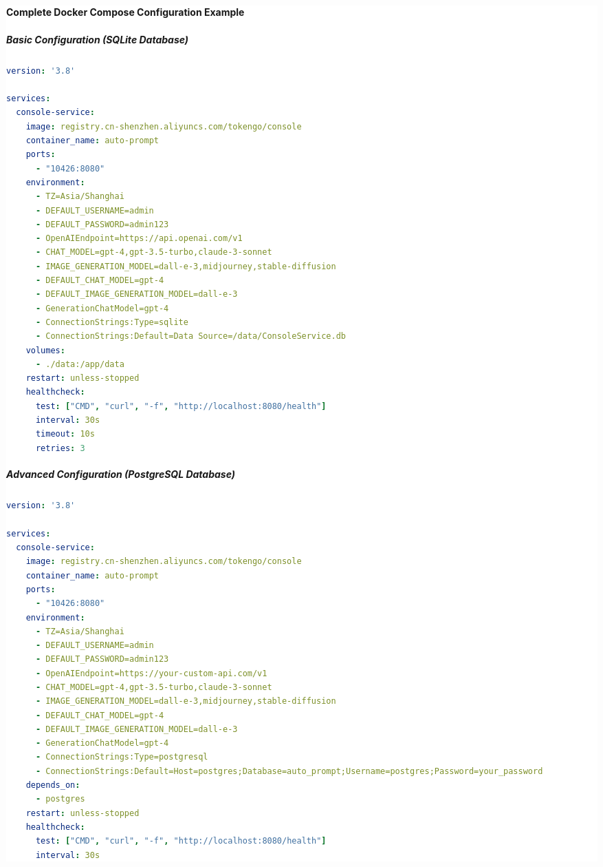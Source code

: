 #### Complete Docker Compose Configuration Example

##### Basic Configuration (SQLite Database)

```yaml
version: '3.8'

services:
  console-service:
    image: registry.cn-shenzhen.aliyuncs.com/tokengo/console
    container_name: auto-prompt
    ports:
      - "10426:8080"
    environment:
      - TZ=Asia/Shanghai
      - DEFAULT_USERNAME=admin
      - DEFAULT_PASSWORD=admin123
      - OpenAIEndpoint=https://api.openai.com/v1
      - CHAT_MODEL=gpt-4,gpt-3.5-turbo,claude-3-sonnet
      - IMAGE_GENERATION_MODEL=dall-e-3,midjourney,stable-diffusion
      - DEFAULT_CHAT_MODEL=gpt-4
      - DEFAULT_IMAGE_GENERATION_MODEL=dall-e-3
      - GenerationChatModel=gpt-4
      - ConnectionStrings:Type=sqlite
      - ConnectionStrings:Default=Data Source=/data/ConsoleService.db
    volumes:
      - ./data:/app/data
    restart: unless-stopped
    healthcheck:
      test: ["CMD", "curl", "-f", "http://localhost:8080/health"]
      interval: 30s
      timeout: 10s
      retries: 3
```

##### Advanced Configuration (PostgreSQL Database)

```yaml
version: '3.8'

services:
  console-service:
    image: registry.cn-shenzhen.aliyuncs.com/tokengo/console
    container_name: auto-prompt
    ports:
      - "10426:8080"
    environment:
      - TZ=Asia/Shanghai
      - DEFAULT_USERNAME=admin
      - DEFAULT_PASSWORD=admin123
      - OpenAIEndpoint=https://your-custom-api.com/v1
      - CHAT_MODEL=gpt-4,gpt-3.5-turbo,claude-3-sonnet
      - IMAGE_GENERATION_MODEL=dall-e-3,midjourney,stable-diffusion
      - DEFAULT_CHAT_MODEL=gpt-4
      - DEFAULT_IMAGE_GENERATION_MODEL=dall-e-3
      - GenerationChatModel=gpt-4
      - ConnectionStrings:Type=postgresql
      - ConnectionStrings:Default=Host=postgres;Database=auto_prompt;Username=postgres;Password=your_password
    depends_on:
      - postgres
    restart: unless-stopped
    healthcheck:
      test: ["CMD", "curl", "-f", "http://localhost:8080/health"]
      interval: 30s
```